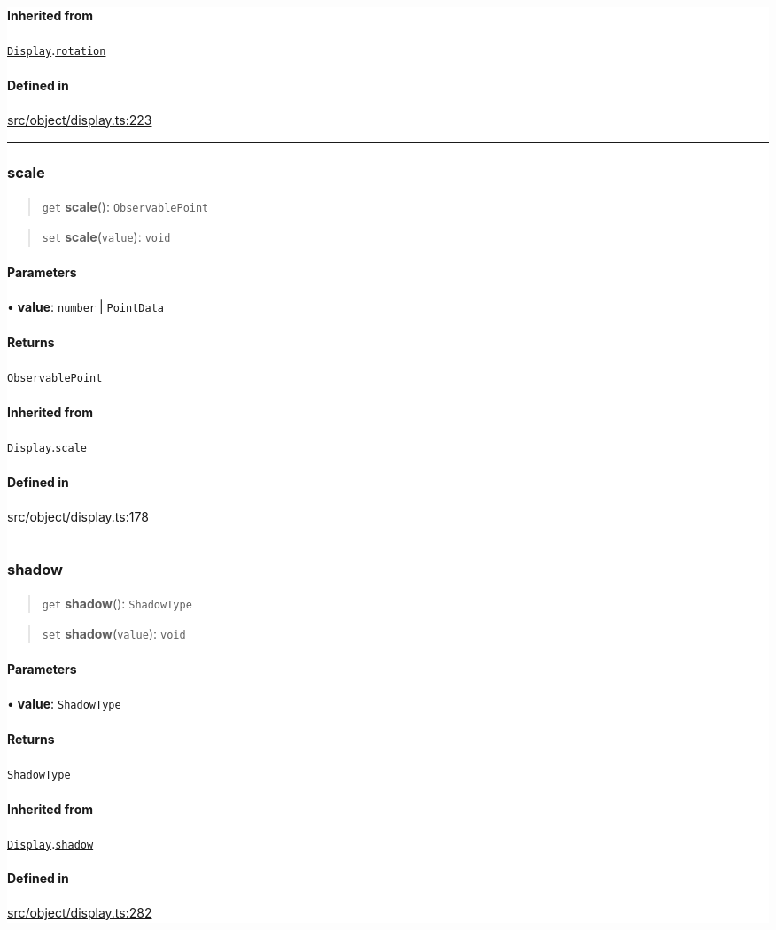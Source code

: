 #### Inherited from

[`Display`](Display.md).[`rotation`](Display.md#rotation)

#### Defined in

[src/object/display.ts:223](https://github.com/zhuddan/canvas/blob/b50206ae1c4b263dbb91a272fa7cf66b9bc4f67b/src/object/display.ts#L223)

***

### scale

> `get` **scale**(): `ObservablePoint`

> `set` **scale**(`value`): `void`

#### Parameters

• **value**: `number` \| `PointData`

#### Returns

`ObservablePoint`

#### Inherited from

[`Display`](Display.md).[`scale`](Display.md#scale)

#### Defined in

[src/object/display.ts:178](https://github.com/zhuddan/canvas/blob/b50206ae1c4b263dbb91a272fa7cf66b9bc4f67b/src/object/display.ts#L178)

***

### shadow

> `get` **shadow**(): `ShadowType`

> `set` **shadow**(`value`): `void`

#### Parameters

• **value**: `ShadowType`

#### Returns

`ShadowType`

#### Inherited from

[`Display`](Display.md).[`shadow`](Display.md#shadow)

#### Defined in

[src/object/display.ts:282](https://github.com/zhuddan/canvas/blob/b50206ae1c4b263dbb91a272fa7cf66b9bc4f67b/src/object/display.ts#L282)
